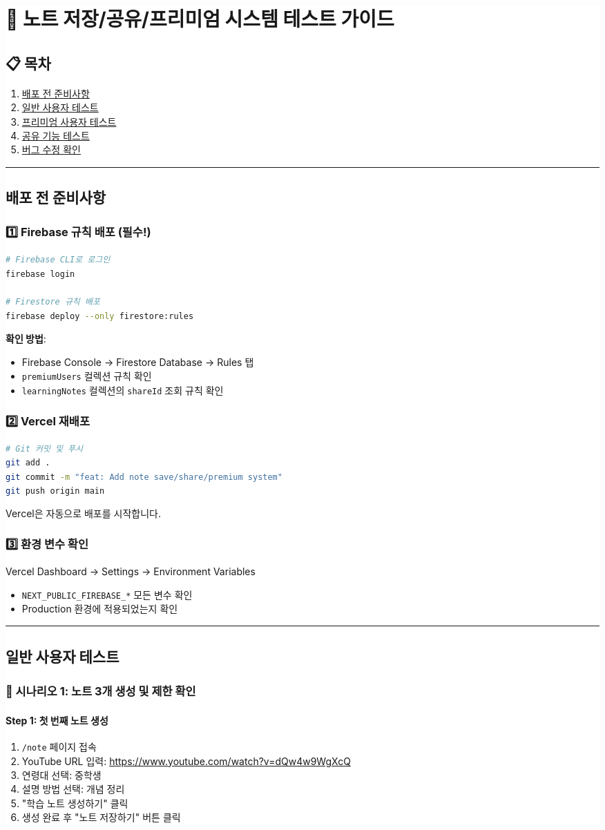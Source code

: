 # 🧪 노트 저장/공유/프리미엄 시스템 테스트 가이드

## 📋 목차
1. [배포 전 준비사항](#배포-전-준비사항)
2. [일반 사용자 테스트](#일반-사용자-테스트)
3. [프리미엄 사용자 테스트](#프리미엄-사용자-테스트)
4. [공유 기능 테스트](#공유-기능-테스트)
5. [버그 수정 확인](#버그-수정-확인)

---

## 배포 전 준비사항

### 1️⃣ Firebase 규칙 배포 (필수!)
```bash
# Firebase CLI로 로그인
firebase login

# Firestore 규칙 배포
firebase deploy --only firestore:rules
```

**확인 방법**:
- Firebase Console → Firestore Database → Rules 탭
- `premiumUsers` 컬렉션 규칙 확인
- `learningNotes` 컬렉션의 `shareId` 조회 규칙 확인

### 2️⃣ Vercel 재배포
```bash
# Git 커밋 및 푸시
git add .
git commit -m "feat: Add note save/share/premium system"
git push origin main
```

Vercel은 자동으로 배포를 시작합니다.

### 3️⃣ 환경 변수 확인
Vercel Dashboard → Settings → Environment Variables
- `NEXT_PUBLIC_FIREBASE_*` 모든 변수 확인
- Production 환경에 적용되었는지 확인

---

## 일반 사용자 테스트

### 📌 시나리오 1: 노트 3개 생성 및 제한 확인

#### Step 1: 첫 번째 노트 생성
1. `/note` 페이지 접속
2. YouTube URL 입력: https://www.youtube.com/watch?v=dQw4w9WgXcQ
3. 연령대 선택: 중학생
4. 설명 방법 선택: 개념 정리
5. "학습 노트 생성하기" 클릭
6. 생성 완료 후 "노트 저장하기" 버튼 클릭
